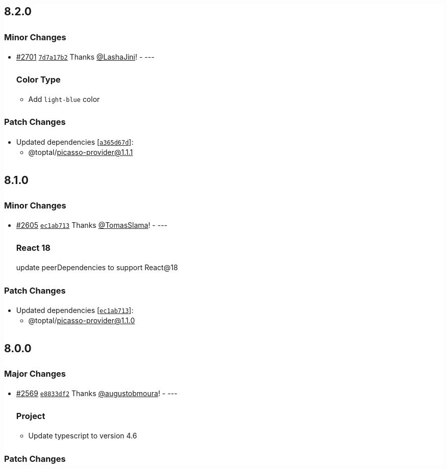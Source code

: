 ## 8.2.0

### Minor Changes

- [#2701](https://github.com/toptal/picasso/pull/2701) [`7d7a17b2`](https://github.com/toptal/picasso/commit/7d7a17b2748364a7880691cfec7b84162380ae11) Thanks [@LashaJini](https://github.com/LashaJini)! - ---

  ### Color Type

  - Add `light-blue` color

### Patch Changes

- Updated dependencies [[`a365d67d`](https://github.com/toptal/picasso/commit/a365d67d8d27e2f861a4f7d89e31ef4614e41706)]:
  - @toptal/picasso-provider@1.1.1

## 8.1.0

### Minor Changes

- [#2605](https://github.com/toptal/picasso/pull/2605) [`ec1ab713`](https://github.com/toptal/picasso/commit/ec1ab7130b28cac2ba7ad1080cb0859743cececb) Thanks [@TomasSlama](https://github.com/TomasSlama)! - ---

  ### React 18

  update peerDependencies to support React@18

### Patch Changes

- Updated dependencies [[`ec1ab713`](https://github.com/toptal/picasso/commit/ec1ab7130b28cac2ba7ad1080cb0859743cececb)]:
  - @toptal/picasso-provider@1.1.0

## 8.0.0

### Major Changes

- [#2569](https://github.com/toptal/picasso/pull/2569) [`e8833df2`](https://github.com/toptal/picasso/commit/e8833df2329c6285840ae02c0d029fe4eebb8247) Thanks [@augustobmoura](https://github.com/augustobmoura)! - ---

  ### Project

  - Update typescript to version 4.6

### Patch Changes
